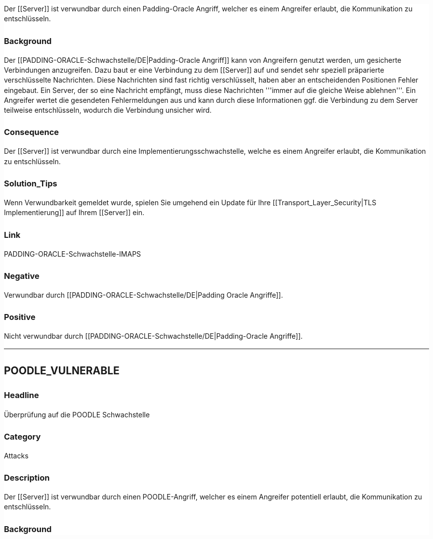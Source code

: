 Der [[Server]] ist verwundbar durch einen Padding-Oracle Angriff, welcher es einem Angreifer erlaubt, die Kommunikation zu entschlüsseln.

### Background

Der [[PADDING-ORACLE-Schwachstelle/DE|Padding-Oracle Angriff]] kann von Angreifern genutzt werden, um gesicherte Verbindungen anzugreifen. Dazu baut er eine Verbindung zu dem [[Server]] auf und sendet sehr speziell präparierte verschlüsselte Nachrichten. Diese Nachrichten sind fast richtig verschlüsselt, haben aber an entscheidenden Positionen Fehler eingebaut. Ein Server, der so eine Nachricht empfängt, muss diese Nachrichten '''immer auf die gleiche Weise ablehnen'''. Ein Angreifer wertet die gesendeten Fehlermeldungen aus und kann durch diese Informationen ggf. die Verbindung zu dem Server teilweise entschlüsseln, wodurch die Verbindung unsicher wird.

### Consequence

Der [[Server]] ist verwundbar durch eine Implementierungsschwachstelle, welche es einem Angreifer erlaubt, die Kommunikation zu entschlüsseln.

### Solution_Tips

Wenn Verwundbarkeit gemeldet wurde, spielen Sie umgehend ein Update für Ihre [[Transport_Layer_Security|TLS Implementierung]] auf Ihrem [[Server]] ein.

### Link

PADDING-ORACLE-Schwachstelle-IMAPS

### Negative

Verwundbar durch [[PADDING-ORACLE-Schwachstelle/DE|Padding Oracle Angriffe]].

### Positive

Nicht verwundbar durch [[PADDING-ORACLE-Schwachstelle/DE|Padding-Oracle Angriffe]].

- - - - - - - - - - - - - - - - - - - - - - - - - - - - - - - - - - - - - - - -

## POODLE_VULNERABLE

### Headline

Überprüfung auf die POODLE Schwachstelle

### Category

Attacks

### Description

Der [[Server]] ist verwundbar durch einen POODLE-Angriff, welcher es einem Angreifer potentiell erlaubt, die Kommunikation zu entschlüsseln.

### Background
